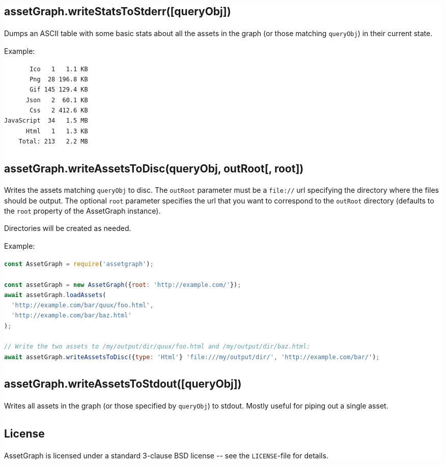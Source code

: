 ## assetGraph.writeStatsToStderr([queryObj])

Dumps an ASCII table with some basic stats about all the assets in the
graph (or those matching `queryObj`) in their current state.

Example:

```
       Ico   1   1.1 KB
       Png  28 196.8 KB
       Gif 145 129.4 KB
      Json   2  60.1 KB
       Css   2 412.6 KB
JavaScript  34   1.5 MB
      Html   1   1.3 KB
    Total: 213   2.2 MB
```

## assetGraph.writeAssetsToDisc(queryObj, outRoot[, root])

Writes the assets matching `queryObj` to disc. The `outRoot`
parameter must be a `file://` url specifying the directory where the
files should be output. The optional `root` parameter specifies the
url that you want to correspond to the `outRoot` directory (defaults
to the `root` property of the AssetGraph instance).

Directories will be created as needed.

Example:

```javascript
const AssetGraph = require('assetgraph');

const assetGraph = new AssetGraph({root: 'http://example.com/'});
await assetGraph.loadAssets(
  'http://example.com/bar/quux/foo.html',
  'http://example.com/bar/baz.html'
);

// Write the two assets to /my/output/dir/quux/foo.html and /my/output/dir/baz.html:
await assetGraph.writeAssetsToDisc({type: 'Html'} 'file:///my/output/dir/', 'http://example.com/bar/');
```

## assetGraph.writeAssetsToStdout([queryObj])

Writes all assets in the graph (or those specified by `queryObj`) to
stdout. Mostly useful for piping out a single asset.

## License

AssetGraph is licensed under a standard 3-clause BSD license -- see the
`LICENSE`-file for details.
